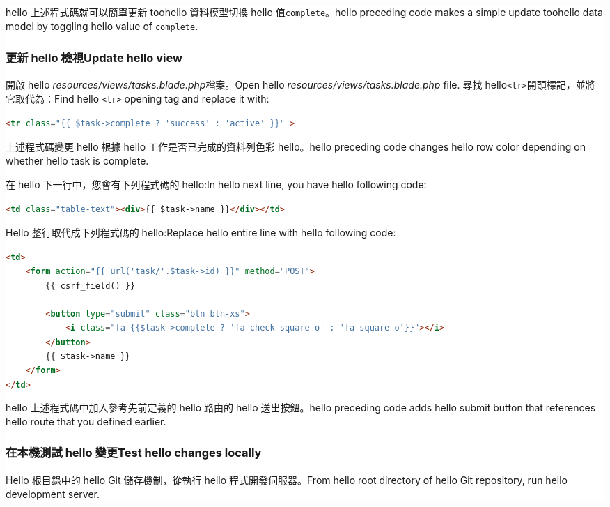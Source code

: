 <span data-ttu-id="42287-276">hello 上述程式碼就可以簡單更新 toohello 資料模型切換 hello 值`complete`。</span><span class="sxs-lookup"><span data-stu-id="42287-276">hello preceding code makes a simple update toohello data model by toggling hello value of `complete`.</span></span>

### <a name="update-hello-view"></a><span data-ttu-id="42287-277">更新 hello 檢視</span><span class="sxs-lookup"><span data-stu-id="42287-277">Update hello view</span></span>

<span data-ttu-id="42287-278">開啟 hello *resources/views/tasks.blade.php*檔案。</span><span class="sxs-lookup"><span data-stu-id="42287-278">Open hello *resources/views/tasks.blade.php* file.</span></span> <span data-ttu-id="42287-279">尋找 hello`<tr>`開頭標記，並將它取代為：</span><span class="sxs-lookup"><span data-stu-id="42287-279">Find hello `<tr>` opening tag and replace it with:</span></span>

```html
<tr class="{{ $task->complete ? 'success' : 'active' }}" >
```

<span data-ttu-id="42287-280">上述程式碼變更 hello 根據 hello 工作是否已完成的資料列色彩 hello。</span><span class="sxs-lookup"><span data-stu-id="42287-280">hello preceding code changes hello row color depending on whether hello task is complete.</span></span>

<span data-ttu-id="42287-281">在 hello 下一行中，您會有下列程式碼的 hello:</span><span class="sxs-lookup"><span data-stu-id="42287-281">In hello next line, you have hello following code:</span></span>

```html
<td class="table-text"><div>{{ $task->name }}</div></td>
```

<span data-ttu-id="42287-282">Hello 整行取代成下列程式碼的 hello:</span><span class="sxs-lookup"><span data-stu-id="42287-282">Replace hello entire line with hello following code:</span></span>

```html
<td>
    <form action="{{ url('task/'.$task->id) }}" method="POST">
        {{ csrf_field() }}

        <button type="submit" class="btn btn-xs">
            <i class="fa {{$task->complete ? 'fa-check-square-o' : 'fa-square-o'}}"></i>
        </button>
        {{ $task->name }}
    </form>
</td>
```

<span data-ttu-id="42287-283">hello 上述程式碼中加入參考先前定義的 hello 路由的 hello 送出按鈕。</span><span class="sxs-lookup"><span data-stu-id="42287-283">hello preceding code adds hello submit button that references hello route that you defined earlier.</span></span>

### <a name="test-hello-changes-locally"></a><span data-ttu-id="42287-284">在本機測試 hello 變更</span><span class="sxs-lookup"><span data-stu-id="42287-284">Test hello changes locally</span></span>

<span data-ttu-id="42287-285">Hello 根目錄中的 hello Git 儲存機制，從執行 hello 程式開發伺服器。</span><span class="sxs-lookup"><span data-stu-id="42287-285">From hello root directory of hello Git repository, run hello development server.</span></span>
